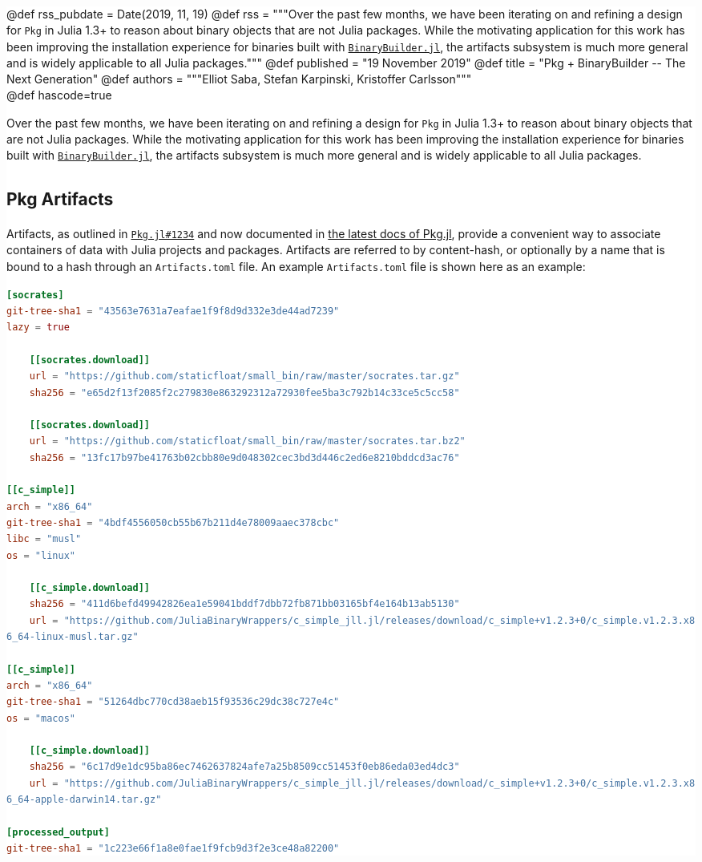 @def rss_pubdate = Date(2019, 11, 19)
@def rss = """Over the past few months, we have been iterating on and refining a design for `Pkg` in Julia 1.3+ to reason about binary objects that are not Julia packages.  While the motivating application for this work has been improving the installation experience for binaries built with [`BinaryBuilder.jl`](https://github.com/JuliaPackaging/BinaryBuilder.jl), the artifacts subsystem is much more general and is widely applicable to all Julia packages."""
@def published = "19 November 2019"
@def title = "Pkg + BinaryBuilder -- The Next Generation"
@def authors = """Elliot Saba, Stefan Karpinski, Kristoffer Carlsson"""  
@def hascode=true

Over the past few months, we have been iterating on and refining a design for `Pkg` in Julia 1.3+ to reason about binary objects that are not Julia packages.  While the motivating application for this work has been improving the installation experience for binaries built with [`BinaryBuilder.jl`](https://github.com/JuliaPackaging/BinaryBuilder.jl), the artifacts subsystem is much more general and is widely applicable to all Julia packages.

## Pkg Artifacts

Artifacts, as outlined in [`Pkg.jl#1234`](https://github.com/JuliaLang/Pkg.jl/issues/1234) and now documented in [the latest docs of Pkg.jl](https://julialang.github.io/Pkg.jl/dev/artifacts/), provide a convenient way to associate containers of data with Julia projects and packages.  Artifacts are referred to by content-hash, or optionally by a name that is bound to a hash through an `Artifacts.toml` file.  An example `Artifacts.toml` file is shown here as an example:

```TOML
[socrates]
git-tree-sha1 = "43563e7631a7eafae1f9f8d9d332e3de44ad7239"
lazy = true

    [[socrates.download]]
    url = "https://github.com/staticfloat/small_bin/raw/master/socrates.tar.gz"
    sha256 = "e65d2f13f2085f2c279830e863292312a72930fee5ba3c792b14c33ce5c5cc58"

    [[socrates.download]]
    url = "https://github.com/staticfloat/small_bin/raw/master/socrates.tar.bz2"
    sha256 = "13fc17b97be41763b02cbb80e9d048302cec3bd3d446c2ed6e8210bddcd3ac76"

[[c_simple]]
arch = "x86_64"
git-tree-sha1 = "4bdf4556050cb55b67b211d4e78009aaec378cbc"
libc = "musl"
os = "linux"

    [[c_simple.download]]
    sha256 = "411d6befd49942826ea1e59041bddf7dbb72fb871bb03165bf4e164b13ab5130"
    url = "https://github.com/JuliaBinaryWrappers/c_simple_jll.jl/releases/download/c_simple+v1.2.3+0/c_simple.v1.2.3.x86_64-linux-musl.tar.gz"

[[c_simple]]
arch = "x86_64"
git-tree-sha1 = "51264dbc770cd38aeb15f93536c29dc38c727e4c"
os = "macos"

    [[c_simple.download]]
    sha256 = "6c17d9e1dc95ba86ec7462637824afe7a25b8509cc51453f0eb86eda03ed4dc3"
    url = "https://github.com/JuliaBinaryWrappers/c_simple_jll.jl/releases/download/c_simple+v1.2.3+0/c_simple.v1.2.3.x86_64-apple-darwin14.tar.gz"

[processed_output]
git-tree-sha1 = "1c223e66f1a8e0fae1f9fcb9d3f2e3ce48a82200"
```

